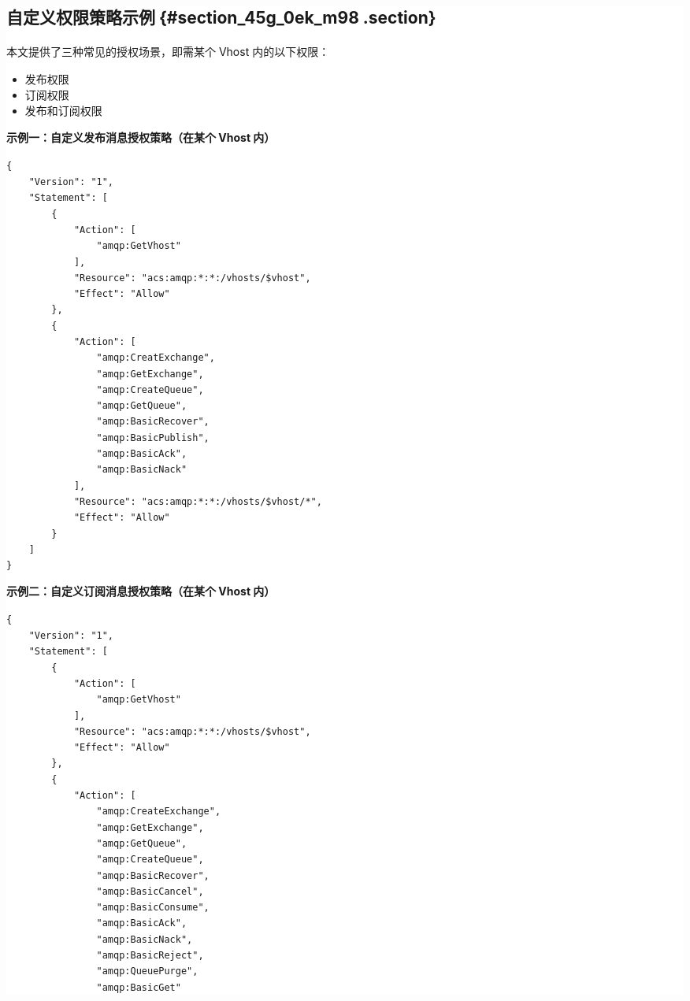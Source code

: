 ## 自定义权限策略示例 {#section_45g_0ek_m98 .section}

本文提供了三种常见的授权场景，即需某个 Vhost 内的以下权限：

-   发布权限
-   订阅权限
-   发布和订阅权限

**示例一：自定义发布消息授权策略（在某个 Vhost 内）**

``` {#codeblock_982_5tb_snd}
{
    "Version": "1",
    "Statement": [
        {
            "Action": [
                "amqp:GetVhost"
            ],
            "Resource": "acs:amqp:*:*:/vhosts/$vhost",
            "Effect": "Allow"
        },
        {
            "Action": [
                "amqp:CreatExchange",
                "amqp:GetExchange",
                "amqp:CreateQueue",
                "amqp:GetQueue",
                "amqp:BasicRecover",
                "amqp:BasicPublish",
                "amqp:BasicAck",
                "amqp:BasicNack"
            ],
            "Resource": "acs:amqp:*:*:/vhosts/$vhost/*",
            "Effect": "Allow"
        }
    ]
}
```

**示例二：自定义订阅消息授权策略（在某个 Vhost 内）**

``` {#codeblock_1oz_r3g_bzb}
{
    "Version": "1",
    "Statement": [
        {
            "Action": [
                "amqp:GetVhost"
            ],
            "Resource": "acs:amqp:*:*:/vhosts/$vhost",
            "Effect": "Allow"
        },
        {
            "Action": [
                "amqp:CreateExchange",
                "amqp:GetExchange",
                "amqp:GetQueue",
                "amqp:CreateQueue",
                "amqp:BasicRecover",
                "amqp:BasicCancel",
                "amqp:BasicConsume",
                "amqp:BasicAck",
                "amqp:BasicNack",
                "amqp:BasicReject",
                "amqp:QueuePurge",
                "amqp:BasicGet"
```